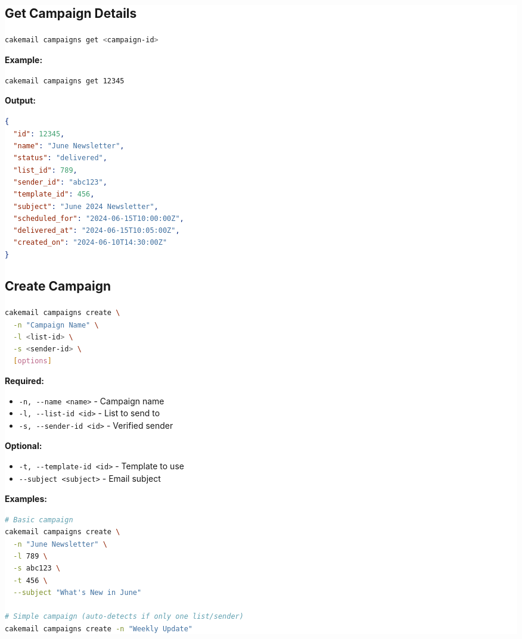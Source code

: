 ## Get Campaign Details

```bash
cakemail campaigns get <campaign-id>
```

**Example:**
```bash
cakemail campaigns get 12345
```

**Output:**
```json
{
  "id": 12345,
  "name": "June Newsletter",
  "status": "delivered",
  "list_id": 789,
  "sender_id": "abc123",
  "template_id": 456,
  "subject": "June 2024 Newsletter",
  "scheduled_for": "2024-06-15T10:00:00Z",
  "delivered_at": "2024-06-15T10:05:00Z",
  "created_on": "2024-06-10T14:30:00Z"
}
```

## Create Campaign

```bash
cakemail campaigns create \
  -n "Campaign Name" \
  -l <list-id> \
  -s <sender-id> \
  [options]
```

**Required:**
- `-n, --name <name>` - Campaign name
- `-l, --list-id <id>` - List to send to
- `-s, --sender-id <id>` - Verified sender

**Optional:**
- `-t, --template-id <id>` - Template to use
- `--subject <subject>` - Email subject

**Examples:**
```bash
# Basic campaign
cakemail campaigns create \
  -n "June Newsletter" \
  -l 789 \
  -s abc123 \
  -t 456 \
  --subject "What's New in June"

# Simple campaign (auto-detects if only one list/sender)
cakemail campaigns create -n "Weekly Update"
```
